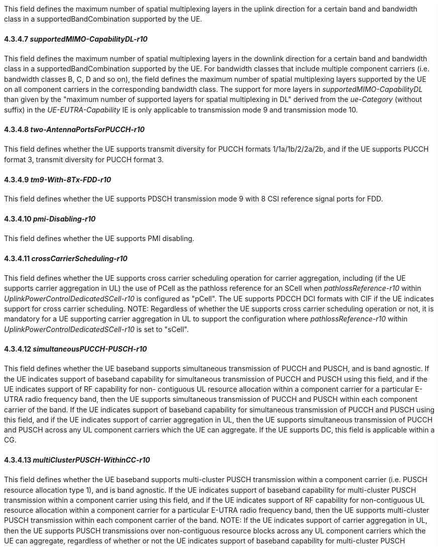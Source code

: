 This field defines the maximum number of spatial multiplexing layers in the
uplink direction for a certain band and bandwidth class in a
supportedBandCombination supported by the UE.
#### 4.3.4.7 _supportedMIMO-CapabilityDL-r10_
This field defines the maximum number of spatial multiplexing layers in the
downlink direction for a certain band and bandwidth class in a
supportedBandCombination supported by the UE. For bandwidth classes that
include multiple component carriers (i.e. bandwidth classes B, C, D and so
on), the field defines the maximum number of spatial multiplexing layers
supported by the UE on all component carriers in the corresponding bandwidth
class.
The support for more layers in _supportedMIMO-CapabilityDL_ than given by the
"maximum number of supported layers for spatial multiplexing in DL" derived
from the _ue-Category_ (without suffix) in the _UE-EUTRA-Capability_ IE is
only applicable to transmission mode 9 and transmission mode 10.
#### 4.3.4.8 _two-AntennaPortsForPUCCH-r10_
This field defines whether the UE supports transmit diversity for PUCCH
formats 1/1a/1b/2/2a/2b, and if the UE supports PUCCH format 3, transmit
diversity for PUCCH format 3.
#### 4.3.4.9 _tm9-With-8Tx-FDD-r10_
This field defines whether the UE supports PDSCH transmission mode 9 with 8
CSI reference signal ports for FDD.
#### 4.3.4.10 _pmi-Disabling-r10_
This field defines whether the UE supports PMI disabling.
#### 4.3.4.11 _crossCarrierScheduling-r10_
This field defines whether the UE supports cross carrier scheduling operation
for carrier aggregation, including (if the UE supports carrier aggregation in
UL) the use of PCell as the pathloss reference for an SCell when
_pathlossReference-r10_ within _UplinkPowerControlDedicatedSCell-r10_ is
configured as \"pCell\". The UE supports PDCCH DCI formats with CIF if the UE
indicates support for cross carrier scheduling.
NOTE: Regardless of whether the UE supports cross carrier scheduling operation
or not, it is mandatory for a UE supporting carrier aggregation in UL to
support the configuration where _pathlossReference-r10_ within
_UplinkPowerControlDedicatedSCell-r10_ is set to "sCell".
#### 4.3.4.12 _simultaneousPUCCH-PUSCH-r10_
This field defines whether the UE baseband supports simultaneous transmission
of PUCCH and PUSCH, and is band agnostic. If the UE indicates support of
baseband capability for simultaneous transmission of PUCCH and PUSCH using
this field, and if the UE indicates support of RF capability for non-
contiguous UL resource allocation within a component carrier for a particular
E-UTRA radio frequency band, then the UE supports simultaneous transmission of
PUCCH and PUSCH within each component carrier of the band. If the UE indicates
support of baseband capability for simultaneous transmission of PUCCH and
PUSCH using this field, and if the UE indicates support of carrier aggregation
in UL, then the UE supports simultaneous transmission of PUCCH and PUSCH
across any UL component carriers which the UE can aggregate. If the UE
supports DC, this field is applicable within a CG.
#### 4.3.4.13 _multiClusterPUSCH-WithinCC-r10_
This field defines whether the UE baseband supports multi-cluster PUSCH
transmission within a component carrier (i.e. PUSCH resource allocation type
1), and is band agnostic. If the UE indicates support of baseband capability
for multi-cluster PUSCH transmission within a component carrier using this
field, and if the UE indicates support of RF capability for non-contiguous UL
resource allocation within a component carrier for a particular E-UTRA radio
frequency band, then the UE supports multi-cluster PUSCH transmission within
each component carrier of the band.
NOTE: If the UE indicates support of carrier aggregation in UL, then the UE
supports PUSCH transmissions over non-contiguous resource blocks across any UL
component carriers which the UE can aggregate, regardless of whether or not
the UE indicates support of baseband capability for multi-cluster PUSCH